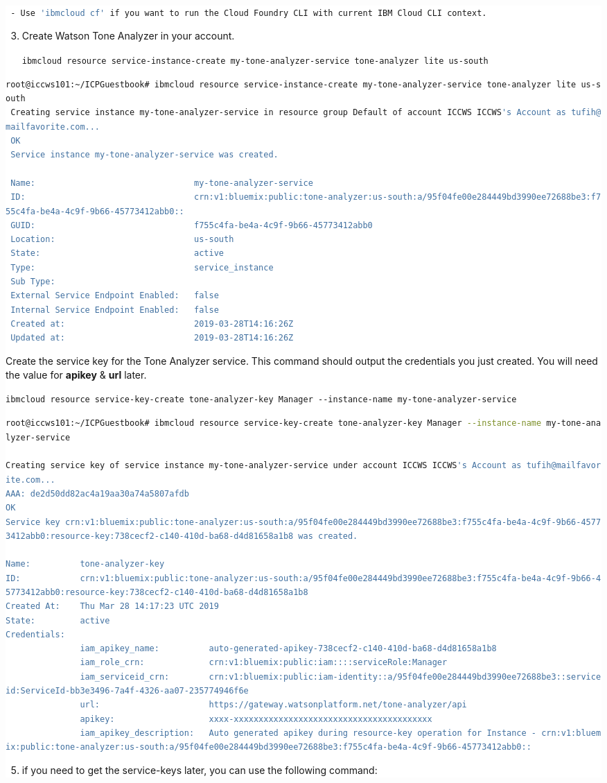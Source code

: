   ```bash
   - Use 'ibmcloud cf' if you want to run the Cloud Foundry CLI with current IBM Cloud CLI context.
  ```

3. Create Watson Tone Analyzer in your account.

   `ibmcloud resource service-instance-create my-tone-analyzer-service tone-analyzer lite us-south`

  ```bash
  root@iccws101:~/ICPGuestbook# ibmcloud resource service-instance-create my-tone-analyzer-service tone-analyzer lite us-south
   Creating service instance my-tone-analyzer-service in resource group Default of account ICCWS ICCWS's Account as tufih@mailfavorite.com...
   OK
   Service instance my-tone-analyzer-service was created.
   
   Name:                                my-tone-analyzer-service
   ID:                                  crn:v1:bluemix:public:tone-analyzer:us-south:a/95f04fe00e284449bd3990ee72688be3:f755c4fa-be4a-4c9f-9b66-45773412abb0::
   GUID:                                f755c4fa-be4a-4c9f-9b66-45773412abb0
   Location:                            us-south
   State:                               active
   Type:                                service_instance
   Sub Type:
   External Service Endpoint Enabled:   false
   Internal Service Endpoint Enabled:   false
   Created at:                          2019-03-28T14:16:26Z
   Updated at:                          2019-03-28T14:16:26Z
  ```
Create the service key for the Tone Analyzer service. This command should output the credentials you just created. You will need the value for **apikey** & **url** later.

  `ibmcloud resource service-key-create tone-analyzer-key Manager --instance-name my-tone-analyzer-service`

```bash
root@iccws101:~/ICPGuestbook# ibmcloud resource service-key-create tone-analyzer-key Manager --instance-name my-tone-analyzer-service

Creating service key of service instance my-tone-analyzer-service under account ICCWS ICCWS's Account as tufih@mailfavorite.com...
AAA: de2d50dd82ac4a19aa30a74a5807afdb
OK
Service key crn:v1:bluemix:public:tone-analyzer:us-south:a/95f04fe00e284449bd3990ee72688be3:f755c4fa-be4a-4c9f-9b66-45773412abb0:resource-key:738cecf2-c140-410d-ba68-d4d81658a1b8 was created.

Name:          tone-analyzer-key
ID:            crn:v1:bluemix:public:tone-analyzer:us-south:a/95f04fe00e284449bd3990ee72688be3:f755c4fa-be4a-4c9f-9b66-45773412abb0:resource-key:738cecf2-c140-410d-ba68-d4d81658a1b8
Created At:    Thu Mar 28 14:17:23 UTC 2019
State:         active
Credentials:
               iam_apikey_name:          auto-generated-apikey-738cecf2-c140-410d-ba68-d4d81658a1b8
               iam_role_crn:             crn:v1:bluemix:public:iam::::serviceRole:Manager
               iam_serviceid_crn:        crn:v1:bluemix:public:iam-identity::a/95f04fe00e284449bd3990ee72688be3::serviceid:ServiceId-bb3e3496-7a4f-4326-aa07-235774946f6e
               url:                      https://gateway.watsonplatform.net/tone-analyzer/api
               apikey:                   xxxx-xxxxxxxxxxxxxxxxxxxxxxxxxxxxxxxxxxxxxxxx
               iam_apikey_description:   Auto generated apikey during resource-key operation for Instance - crn:v1:bluemix:public:tone-analyzer:us-south:a/95f04fe00e284449bd3990ee72688be3:f755c4fa-be4a-4c9f-9b66-45773412abb0::
```
5. if you need to get the service-keys later, you can use the following command:
